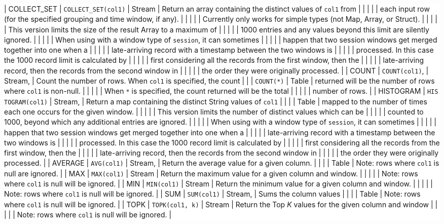 | COLLECT_SET  | `COLLECT_SET(col1)`     | Stream        | Return an array containing the distinct values of `col1` from        |
|              |                         |               | each input row (for the specified grouping and time window, if any). |
|              |                         |               | Currently only works for simple types (not Map, Array, or Struct).   |
|              |                         |               | This version limits the size of the result Array to a maximum of     |
|              |                         |               | 1000 entries and any values beyond this limit are silently ignored.  |
|              |                         |               | When using with a window type of `session`, it can sometimes         |
|              |                         |               | happen that two session windows get merged together into one when a  |
|              |                         |               | late-arriving record with a timestamp between the two windows is     |
|              |                         |               | processed. In this case the 1000 record limit is calculated by       |
|              |                         |               | first considering all the records from the first window, then the    |
|              |                         |               | late-arriving record, then the records from the second window in     |
|              |                         |               | the order they were originally processed.                            |
| COUNT        | `COUNT(col1)`,          | Stream,       | Count the number of rows. When `col1` is specified, the count        |
|              | `COUNT(*)`              | Table         | returned will be the number of rows where `col1` is non-null.        |
|              |                         |               | When `*` is specified, the count returned will be the total          |
|              |                         |               | number of rows.                                                      |
| HISTOGRAM    | `HISTOGRAM(col1)`       | Stream,       | Return a map containing the distinct String values of `col1`         |
|              |                         | Table         | mapped to the number of times each one occurs for the given window.  |
|              |                         |               | This version limits the number of distinct values which can be       |
|              |                         |               | counted to 1000, beyond which any additional entries are ignored.    |
|              |                         |               | When using with a window type of `session`, it can sometimes         |
|              |                         |               | happen that two session windows get merged together into one when a  |
|              |                         |               | late-arriving record with a timestamp between the two windows is     |
|              |                         |               | processed. In this case the 1000 record limit is calculated by       |
|              |                         |               | first considering all the records from the first window, then the    |
|              |                         |               | late-arriving record, then the records from the second window in     |
|              |                         |               | the order they were originally processed.                            |
| AVERAGE      | `AVG(col1)`             | Stream,       | Return the average value for a given column.                         |
|              |                         | Table         | Note: rows where `col1` is null are ignored.                         |
| MAX          | `MAX(col1)`             | Stream        | Return the maximum value for a given column and window.              |
|              |                         |               | Note: rows where `col1` is null will be ignored.                     |
| MIN          | `MIN(col1)`             | Stream        | Return the minimum value for a given column and window.              |
|              |                         |               | Note: rows where `col1` is null will be ignored.                     |
| SUM          | `SUM(col1)`             | Stream,       | Sums the column values                                               |
|              |                         | Table         | Note: rows where `col1` is null will be ignored.                     |
| TOPK         | `TOPK(col1, k)`         | Stream        | Return the Top *K* values for the given column and window            |
|              |                         |               | Note: rows where `col1` is null will be ignored.                     |